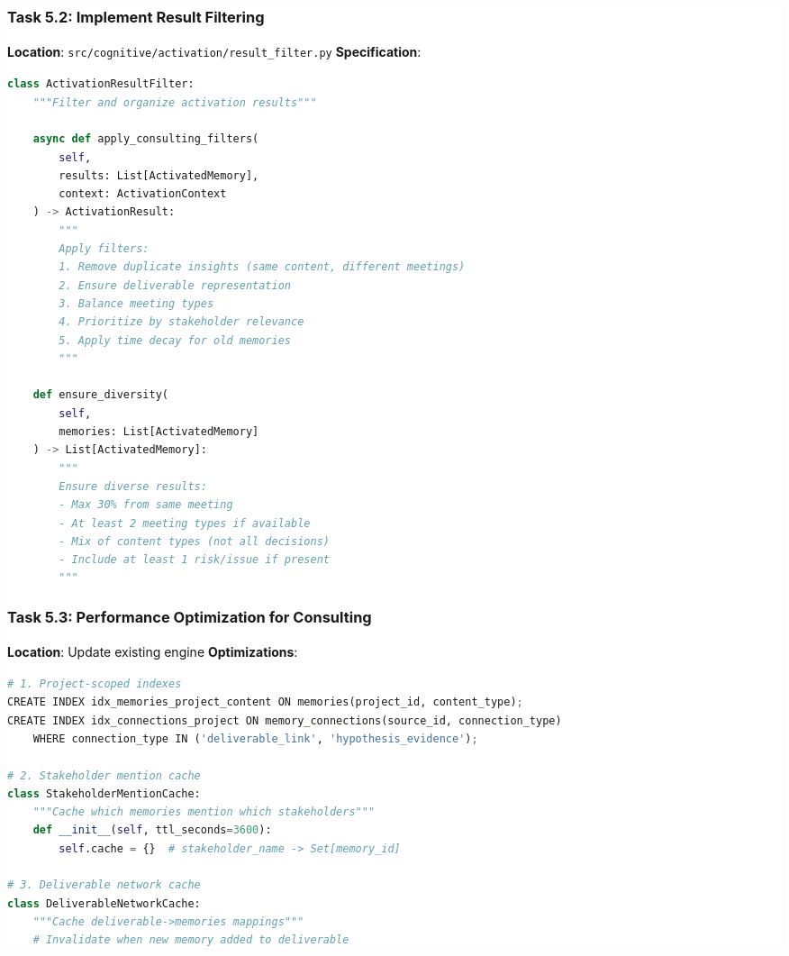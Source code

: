 ### Task 5.2: Implement Result Filtering
**Location**: `src/cognitive/activation/result_filter.py`
**Specification**:
```python
class ActivationResultFilter:
    """Filter and organize activation results"""
    
    async def apply_consulting_filters(
        self,
        results: List[ActivatedMemory],
        context: ActivationContext
    ) -> ActivationResult:
        """
        Apply filters:
        1. Remove duplicate insights (same content, different meetings)
        2. Ensure deliverable representation
        3. Balance meeting types
        4. Prioritize by stakeholder relevance
        5. Apply time decay for old memories
        """
        
    def ensure_diversity(
        self, 
        memories: List[ActivatedMemory]
    ) -> List[ActivatedMemory]:
        """
        Ensure diverse results:
        - Max 30% from same meeting
        - At least 2 meeting types if available
        - Mix of content types (not all decisions)
        - Include at least 1 risk/issue if present
        """
```

### Task 5.3: Performance Optimization for Consulting
**Location**: Update existing engine
**Optimizations**:
```python
# 1. Project-scoped indexes
CREATE INDEX idx_memories_project_content ON memories(project_id, content_type);
CREATE INDEX idx_connections_project ON memory_connections(source_id, connection_type) 
    WHERE connection_type IN ('deliverable_link', 'hypothesis_evidence');

# 2. Stakeholder mention cache
class StakeholderMentionCache:
    """Cache which memories mention which stakeholders"""
    def __init__(self, ttl_seconds=3600):
        self.cache = {}  # stakeholder_name -> Set[memory_id]
        
# 3. Deliverable network cache
class DeliverableNetworkCache:
    """Cache deliverable->memories mappings"""
    # Invalidate when new memory added to deliverable
```
